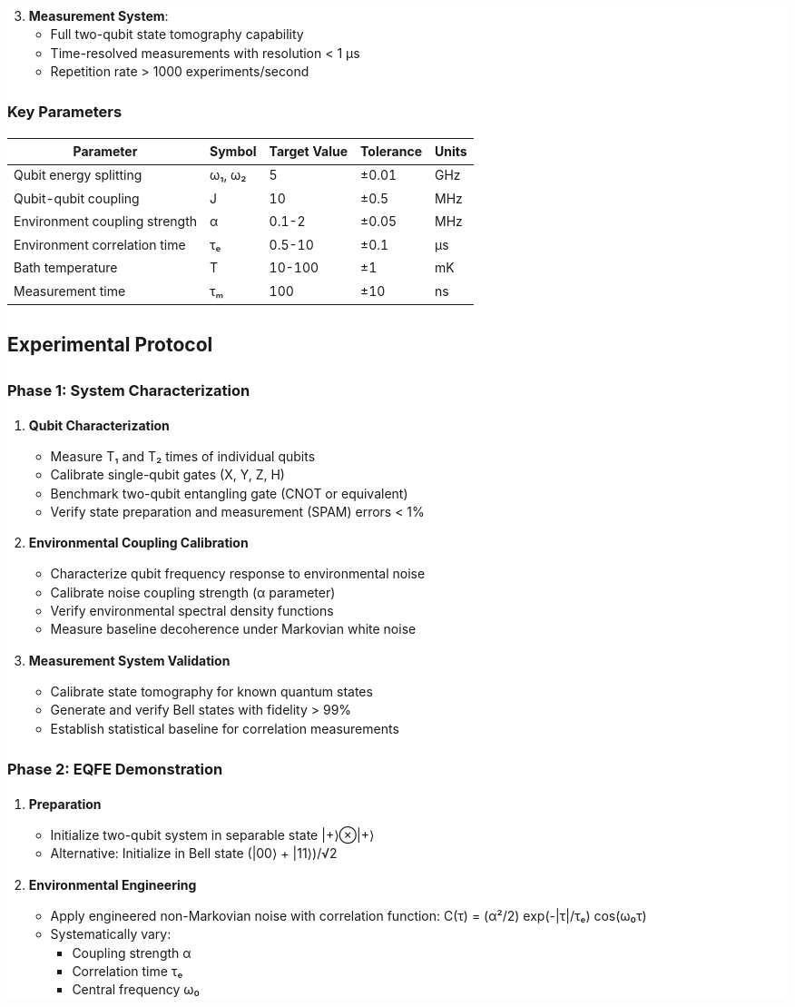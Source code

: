 3. **Measurement System**:
   - Full two-qubit state tomography capability
   - Time-resolved measurements with resolution < 1 μs
   - Repetition rate > 1000 experiments/second

### Key Parameters

| Parameter | Symbol | Target Value | Tolerance | Units |
|-----------|--------|--------------|-----------|-------|
| Qubit energy splitting | ω₁, ω₂ | 5 | ±0.01 | GHz |
| Qubit-qubit coupling | J | 10 | ±0.5 | MHz |
| Environment coupling strength | α | 0.1-2 | ±0.05 | MHz |
| Environment correlation time | τₑ | 0.5-10 | ±0.1 | μs |
| Bath temperature | T | 10-100 | ±1 | mK |
| Measurement time | τₘ | 100 | ±10 | ns |

## Experimental Protocol

### Phase 1: System Characterization

1. **Qubit Characterization**
   - Measure T₁ and T₂ times of individual qubits
   - Calibrate single-qubit gates (X, Y, Z, H)
   - Benchmark two-qubit entangling gate (CNOT or equivalent)
   - Verify state preparation and measurement (SPAM) errors < 1%

2. **Environmental Coupling Calibration**
   - Characterize qubit frequency response to environmental noise
   - Calibrate noise coupling strength (α parameter)
   - Verify environmental spectral density functions
   - Measure baseline decoherence under Markovian white noise

3. **Measurement System Validation**
   - Calibrate state tomography for known quantum states
   - Generate and verify Bell states with fidelity > 99%
   - Establish statistical baseline for correlation measurements

### Phase 2: EQFE Demonstration

1. **Preparation**
   - Initialize two-qubit system in separable state |+⟩⊗|+⟩
   - Alternative: Initialize in Bell state (|00⟩ + |11⟩)/√2

2. **Environmental Engineering**
   - Apply engineered non-Markovian noise with correlation function:
     C(τ) = (α²/2) exp(-|τ|/τₑ) cos(ω₀τ)
   - Systematically vary:
     - Coupling strength α
     - Correlation time τₑ
     - Central frequency ω₀
